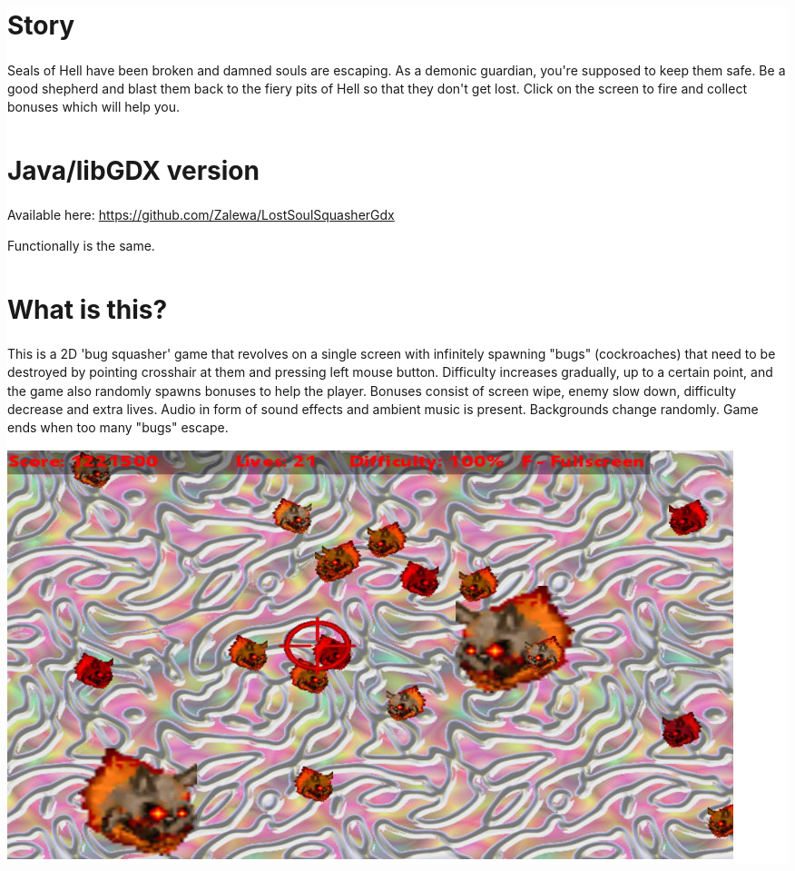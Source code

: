 # Story

Seals of Hell have been broken and damned souls are escaping. As a
demonic guardian, you're supposed to keep them safe. Be a good
shepherd and blast them back to the fiery pits of Hell so that they
don't get lost. Click on the screen to fire and collect bonuses which
will help you.

# Java/libGDX version

Available here: https://github.com/Zalewa/LostSoulSquasherGdx

Functionally is the same.

# What is this?

This is a 2D 'bug squasher' game that revolves on a single screen with
infinitely spawning "bugs" (cockroaches) that need to be destroyed by
pointing crosshair at them and pressing left mouse button. Difficulty
increases gradually, up to a certain point, and the game also randomly
spawns bonuses to help the player. Bonuses consist of screen wipe,
enemy slow down, difficulty decrease and extra lives. Audio in form of
sound effects and ambient music is present. Backgrounds change
randomly. Game ends when too many "bugs" escape.

![Game screenshot](docs/game_screenshot.jpg)
